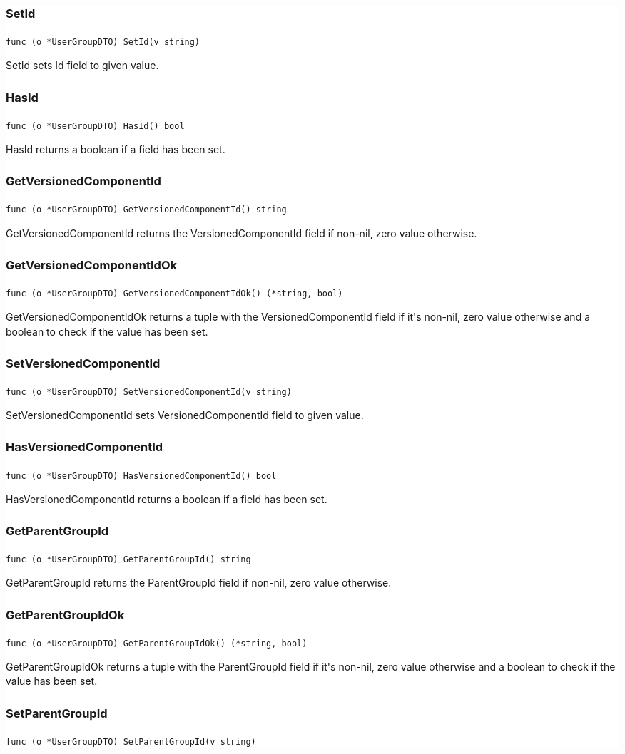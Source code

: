 ### SetId

`func (o *UserGroupDTO) SetId(v string)`

SetId sets Id field to given value.

### HasId

`func (o *UserGroupDTO) HasId() bool`

HasId returns a boolean if a field has been set.

### GetVersionedComponentId

`func (o *UserGroupDTO) GetVersionedComponentId() string`

GetVersionedComponentId returns the VersionedComponentId field if non-nil, zero value otherwise.

### GetVersionedComponentIdOk

`func (o *UserGroupDTO) GetVersionedComponentIdOk() (*string, bool)`

GetVersionedComponentIdOk returns a tuple with the VersionedComponentId field if it's non-nil, zero value otherwise
and a boolean to check if the value has been set.

### SetVersionedComponentId

`func (o *UserGroupDTO) SetVersionedComponentId(v string)`

SetVersionedComponentId sets VersionedComponentId field to given value.

### HasVersionedComponentId

`func (o *UserGroupDTO) HasVersionedComponentId() bool`

HasVersionedComponentId returns a boolean if a field has been set.

### GetParentGroupId

`func (o *UserGroupDTO) GetParentGroupId() string`

GetParentGroupId returns the ParentGroupId field if non-nil, zero value otherwise.

### GetParentGroupIdOk

`func (o *UserGroupDTO) GetParentGroupIdOk() (*string, bool)`

GetParentGroupIdOk returns a tuple with the ParentGroupId field if it's non-nil, zero value otherwise
and a boolean to check if the value has been set.

### SetParentGroupId

`func (o *UserGroupDTO) SetParentGroupId(v string)`
